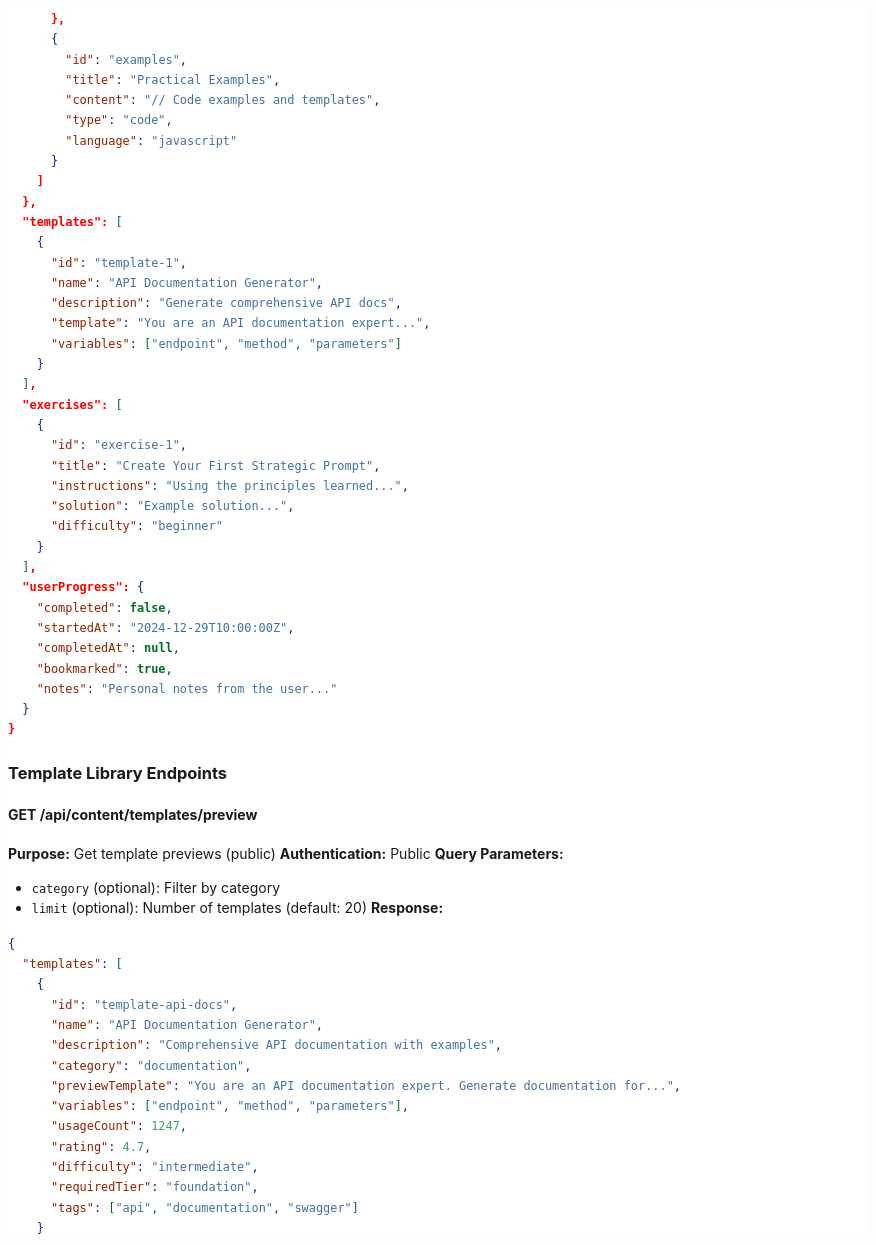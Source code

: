 ```json
      },
      {
        "id": "examples",
        "title": "Practical Examples",
        "content": "// Code examples and templates",
        "type": "code",
        "language": "javascript"
      }
    ]
  },
  "templates": [
    {
      "id": "template-1",
      "name": "API Documentation Generator",
      "description": "Generate comprehensive API docs",
      "template": "You are an API documentation expert...",
      "variables": ["endpoint", "method", "parameters"]
    }
  ],
  "exercises": [
    {
      "id": "exercise-1",
      "title": "Create Your First Strategic Prompt",
      "instructions": "Using the principles learned...",
      "solution": "Example solution...",
      "difficulty": "beginner"
    }
  ],
  "userProgress": {
    "completed": false,
    "startedAt": "2024-12-29T10:00:00Z",
    "completedAt": null,
    "bookmarked": true,
    "notes": "Personal notes from the user..."
  }
}
```

### Template Library Endpoints

#### GET /api/content/templates/preview
**Purpose:** Get template previews (public)
**Authentication:** Public
**Query Parameters:**
- `category` (optional): Filter by category
- `limit` (optional): Number of templates (default: 20)
**Response:**
```json
{
  "templates": [
    {
      "id": "template-api-docs",
      "name": "API Documentation Generator",
      "description": "Comprehensive API documentation with examples",
      "category": "documentation",
      "previewTemplate": "You are an API documentation expert. Generate documentation for...",
      "variables": ["endpoint", "method", "parameters"],
      "usageCount": 1247,
      "rating": 4.7,
      "difficulty": "intermediate",
      "requiredTier": "foundation",
      "tags": ["api", "documentation", "swagger"]
    }
```